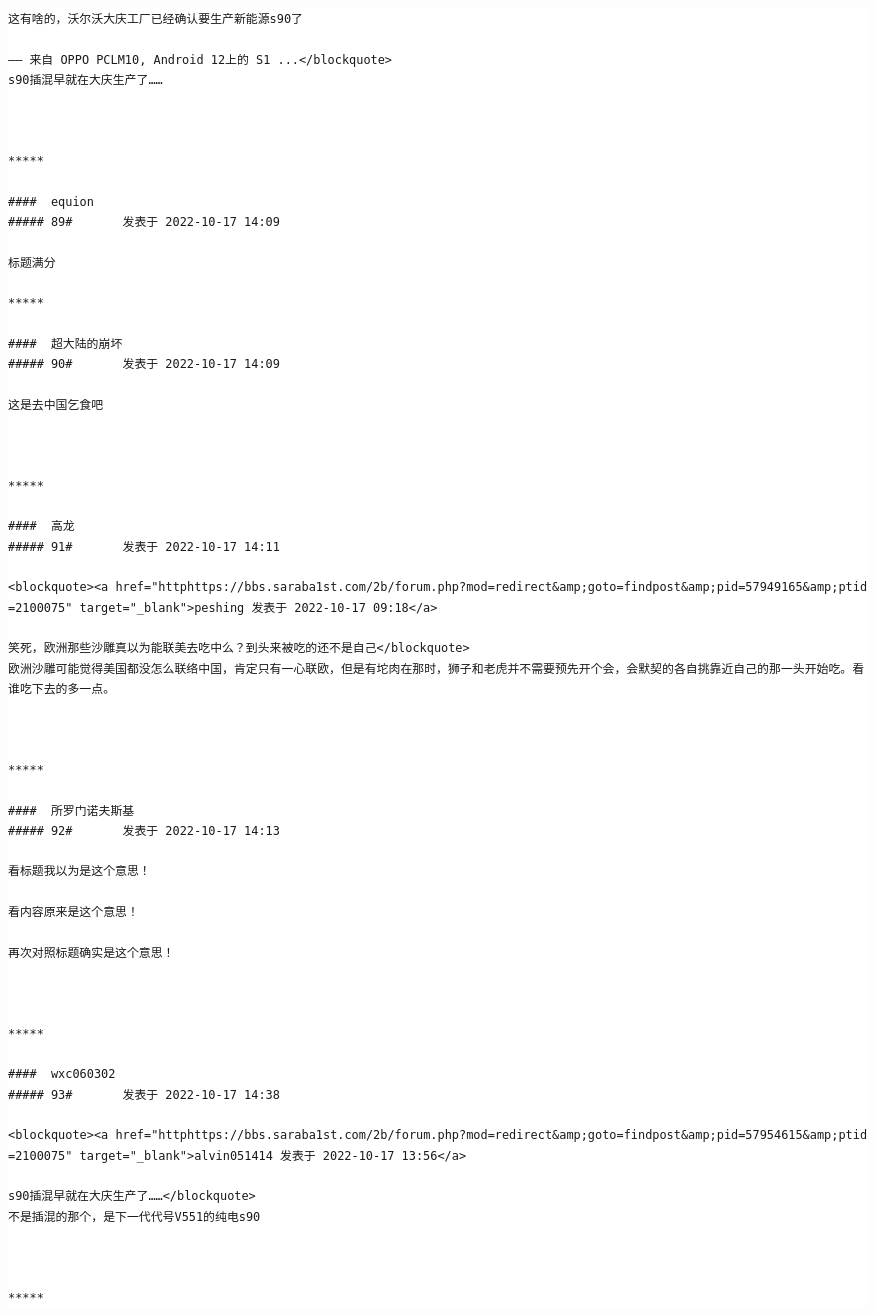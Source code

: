 ~~~~~~~~
这有啥的，沃尔沃大庆工厂已经确认要生产新能源s90了

—— 来自 OPPO PCLM10, Android 12上的 S1 ...</blockquote>
s90插混早就在大庆生产了……



*****

####  equion  
##### 89#       发表于 2022-10-17 14:09

标题满分

*****

####  超大陆的崩坏  
##### 90#       发表于 2022-10-17 14:09

这是去中国乞食吧



*****

####  高龙  
##### 91#       发表于 2022-10-17 14:11

<blockquote><a href="httphttps://bbs.saraba1st.com/2b/forum.php?mod=redirect&amp;goto=findpost&amp;pid=57949165&amp;ptid=2100075" target="_blank">peshing 发表于 2022-10-17 09:18</a>

笑死，欧洲那些沙雕真以为能联美去吃中么？到头来被吃的还不是自己</blockquote>
欧洲沙雕可能觉得美国都没怎么联络中国，肯定只有一心联欧，但是有坨肉在那时，狮子和老虎并不需要预先开个会，会默契的各自挑靠近自己的那一头开始吃。看谁吃下去的多一点。



*****

####  所罗门诺夫斯基  
##### 92#       发表于 2022-10-17 14:13

看标题我以为是这个意思！

看内容原来是这个意思！

再次对照标题确实是这个意思！



*****

####  wxc060302  
##### 93#       发表于 2022-10-17 14:38

<blockquote><a href="httphttps://bbs.saraba1st.com/2b/forum.php?mod=redirect&amp;goto=findpost&amp;pid=57954615&amp;ptid=2100075" target="_blank">alvin051414 发表于 2022-10-17 13:56</a>

s90插混早就在大庆生产了……</blockquote>
不是插混的那个，是下一代代号V551的纯电s90



*****
~~~~~~~~